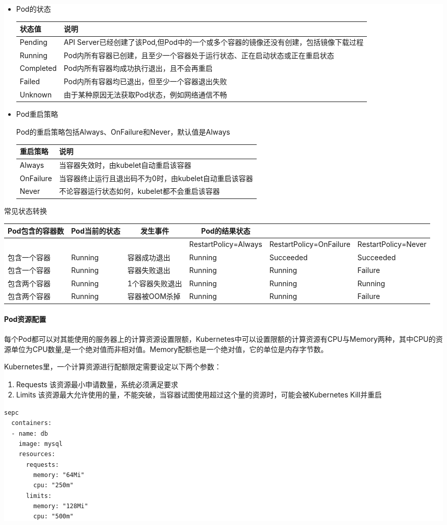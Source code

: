 - Pod的状态

  | 状态值    | 说明                                                         |
  | :-------- | ------------------------------------------------------------ |
  | Pending   | API Server已经创建了该Pod,但Pod中的一个或多个容器的镜像还没有创建，包括镜像下载过程 |
  | Running   | Pod内所有容器已创建，且至少一个容器处于运行状态、正在启动状态或正在重启状态 |
  | Completed | Pod内所有容器均成功执行退出，且不会再重启                    |
  | Failed    | Pod内所有容器均已退出，但至少一个容器退出失败                |
  | Unknown   | 由于某种原因无法获取Pod状态，例如网络通信不畅                |

- Pod重启策略

  Pod的重启策略包括Always、OnFailure和Never，默认值是Always

  | 重启策略  | 说明                                                   |
  | --------- | ------------------------------------------------------ |
  | Always    | 当容器失效时，由kubelet自动重启该容器                  |
  | OnFailure | 当容器终止运行且退出码不为0时，由kubelet自动重启该容器 |
  | Never     | 不论容器运行状态如何，kubelet都不会重启该容器          |

常见状态转换

| Pod包含的容器数 | Pod当前的状态 | 发生事件        | Pod的结果状态        |                         |                     |
| --------------- | ------------- | --------------- | -------------------- | ----------------------- | ------------------- |
|                 |               |                 | RestartPolicy=Always | RestartPolicy=OnFailure | RestartPolicy=Never |
| 包含一个容器    | Running       | 容器成功退出    | Running              | Succeeded               | Succeeded           |
| 包含一个容器    | Running       | 容器失败退出    | Running              | Running                 | Failure             |
| 包含两个容器    | Running       | 1个容器失败退出 | Running              | Running                 | Running             |
| 包含两个容器    | Running       | 容器被OOM杀掉   | Running              | Running                 | Failure             |

#### Pod资源配置

每个Pod都可以对其能使用的服务器上的计算资源设置限额，Kubernetes中可以设置限额的计算资源有CPU与Memory两种，其中CPU的资源单位为CPU数量,是一个绝对值而非相对值。Memory配额也是一个绝对值，它的单位是内存字节数。

Kubernetes里，一个计算资源进行配额限定需要设定以下两个参数：

1. Requests 该资源最小申请数量，系统必须满足要求
2. Limits 该资源最大允许使用的量，不能突破，当容器试图使用超过这个量的资源时，可能会被Kubernetes Kill并重启

```
sepc
  containers:
  - name: db
	image: mysql
    resources:
      requests:
        memory: "64Mi"
        cpu: "250m"
      limits:
        memory: "128Mi"
        cpu: "500m"
```
